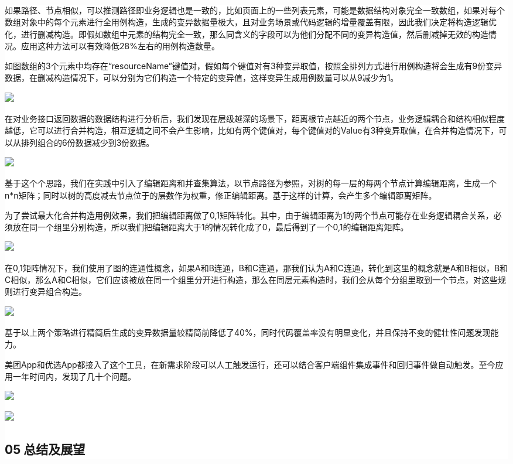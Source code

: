 

如果路径、节点相似，可以推测路径即业务逻辑也是一致的，比如页面上的一些列表元素，可能是数据结构对象完全一致数组，如果对每个数组对象中的每个元素进行全用例构造，生成的变异数据量极大，且对业务场景或代码逻辑的增量覆盖有限，因此我们决定将构造逻辑优化，进行删减构造。即假如数组中元素的结构完全一致，那么同含义的字段可以为他们分配不同的变异构造值，然后删减掉无效的构造情况。应用这种方法可以有效降低28%左右的用例构造数量。



如图数组的3个元素中均存在“resourceName”键值对，假如每个键值对有3种变异取值，按照全排列方式进行用例构造将会生成有9份变异数据，在删减构造情况下，可以分别为它们构造一个特定的变异值，这样变异生成用例数量可以从9减少为1。



![](https://p0.meituan.net/travelcube/1aafbb6221bd6e6d58f9b34b1e6c1740511997.png)



在对业务接口返回数据的数据结构进行分析后，我们发现在层级越深的场景下，距离根节点越近的两个节点，业务逻辑耦合和结构相似程度越低，它可以进行合并构造，相互逻辑之间不会产生影响，比如有两个键值对，每个键值对的Value有3种变异取值，在合并构造情况下，可以从排列组合的6份数据减少到3份数据。



![](https://p0.meituan.net/travelcube/786c1d604282783c4198fd278d19e96a498897.png)



基于这个个思路，我们在实践中引入了编辑距离和并查集算法，以节点路径为参照，对树的每一层的每两个节点计算编辑距离，生成一个n\*n矩阵；同时以树的高度减去节点位于的层数作为权重，修正编辑距离。基于这样的计算，会产生多个编辑距离矩阵。



为了尝试最大化合并构造用例效果，我们把编辑距离做了0,1矩阵转化。其中，由于编辑距离为1的两个节点可能存在业务逻辑耦合关系，必须放在同一个组里分别构造，所以我们把编辑距离大于1的情况转化成了0，最后得到了一个0,1的编辑距离矩阵。



![](https://p1.meituan.net/travelcube/b2e4be73269fc8a8120b5b85f7733068439100.png)



在0,1矩阵情况下，我们使用了图的连通性概念，如果A和B连通，B和C连通，那我们认为A和C连通，转化到这里的概念就是A和B相似，B和C相似，那么A和C相似，它们应该被放在同一个组里分开进行构造，那么在同层元素构造时，我们会从每个分组里取到一个节点，对这些规则进行变异组合构造。



![](https://p0.meituan.net/travelcube/8db6db32fd1a411833c244aec0607246401141.png)



基于以上两个策略进行精简后生成的变异数据量较精简前降低了40%，同时代码覆盖率没有明显变化，并且保持不变的健壮性问题发现能力。



美团App和优选App都接入了这个工具，在新需求阶段可以人工触发运行，还可以结合客户端组件集成事件和回归事件做自动触发。至今应用一年时间内，发现了几十个问题。



![](https://p0.meituan.net/travelcube/43da284d99ef324da17b87f32a65bf4d80130.png)



![](https://p0.meituan.net/travelcube/ef4524ffc0b1bb460dcf5a87d3521492352401.png)



## 05 总结及展望
